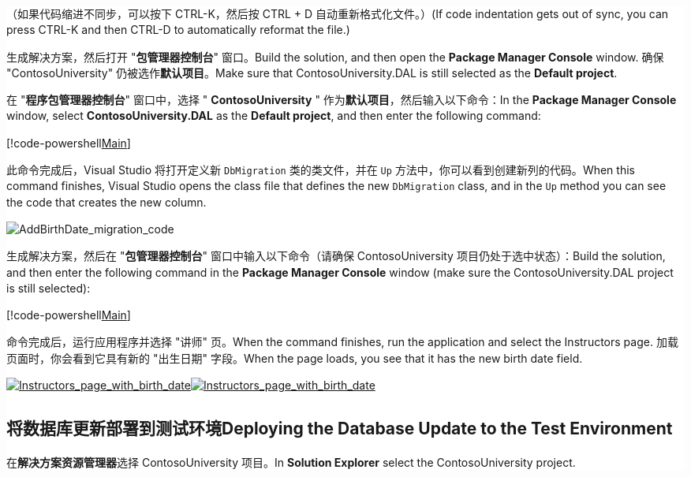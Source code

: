 <span data-ttu-id="7d7d0-121">（如果代码缩进不同步，可以按下 CTRL-K，然后按 CTRL + D 自动重新格式化文件。）</span><span class="sxs-lookup"><span data-stu-id="7d7d0-121">(If code indentation gets out of sync, you can press CTRL-K and then CTRL-D to automatically reformat the file.)</span></span>

<span data-ttu-id="7d7d0-122">生成解决方案，然后打开 "**包管理器控制台**" 窗口。</span><span class="sxs-lookup"><span data-stu-id="7d7d0-122">Build the solution, and then open the **Package Manager Console** window.</span></span> <span data-ttu-id="7d7d0-123">确保 "ContosoUniversity" 仍被选作**默认项目**。</span><span class="sxs-lookup"><span data-stu-id="7d7d0-123">Make sure that ContosoUniversity.DAL is still selected as the **Default project**.</span></span>

<span data-ttu-id="7d7d0-124">在 "**程序包管理器控制台**" 窗口中，选择 " **ContosoUniversity** " 作为**默认项目**，然后输入以下命令：</span><span class="sxs-lookup"><span data-stu-id="7d7d0-124">In the **Package Manager Console** window, select **ContosoUniversity.DAL** as the **Default project**, and then enter the following command:</span></span>

[!code-powershell[Main](deployment-to-a-hosting-provider-deploying-a-database-update-9-of-12/samples/sample4.ps1)]

<span data-ttu-id="7d7d0-125">此命令完成后，Visual Studio 将打开定义新 `DbMigration` 类的类文件，并在 `Up` 方法中，你可以看到创建新列的代码。</span><span class="sxs-lookup"><span data-stu-id="7d7d0-125">When this command finishes, Visual Studio opens the class file that defines the new `DbMigration` class, and in the `Up` method you can see the code that creates the new column.</span></span>

![AddBirthDate_migration_code](deployment-to-a-hosting-provider-deploying-a-database-update-9-of-12/_static/image1.png)

<span data-ttu-id="7d7d0-127">生成解决方案，然后在 "**包管理器控制台**" 窗口中输入以下命令（请确保 ContosoUniversity 项目仍处于选中状态）：</span><span class="sxs-lookup"><span data-stu-id="7d7d0-127">Build the solution, and then enter the following command in the **Package Manager Console** window (make sure the ContosoUniversity.DAL project is still selected):</span></span>

[!code-powershell[Main](deployment-to-a-hosting-provider-deploying-a-database-update-9-of-12/samples/sample5.ps1)]

<span data-ttu-id="7d7d0-128">命令完成后，运行应用程序并选择 "讲师" 页。</span><span class="sxs-lookup"><span data-stu-id="7d7d0-128">When the command finishes, run the application and select the Instructors page.</span></span> <span data-ttu-id="7d7d0-129">加载页面时，你会看到它具有新的 "出生日期" 字段。</span><span class="sxs-lookup"><span data-stu-id="7d7d0-129">When the page loads, you see that it has the new birth date field.</span></span>

<span data-ttu-id="7d7d0-130">[![Instructors_page_with_birth_date](deployment-to-a-hosting-provider-deploying-a-database-update-9-of-12/_static/image3.png)](deployment-to-a-hosting-provider-deploying-a-database-update-9-of-12/_static/image2.png)</span><span class="sxs-lookup"><span data-stu-id="7d7d0-130">[![Instructors_page_with_birth_date](deployment-to-a-hosting-provider-deploying-a-database-update-9-of-12/_static/image3.png)](deployment-to-a-hosting-provider-deploying-a-database-update-9-of-12/_static/image2.png)</span></span>

## <a name="deploying-the-database-update-to-the-test-environment"></a><span data-ttu-id="7d7d0-131">将数据库更新部署到测试环境</span><span class="sxs-lookup"><span data-stu-id="7d7d0-131">Deploying the Database Update to the Test Environment</span></span>

<span data-ttu-id="7d7d0-132">在**解决方案资源管理器**选择 ContosoUniversity 项目。</span><span class="sxs-lookup"><span data-stu-id="7d7d0-132">In **Solution Explorer** select the ContosoUniversity project.</span></span>
